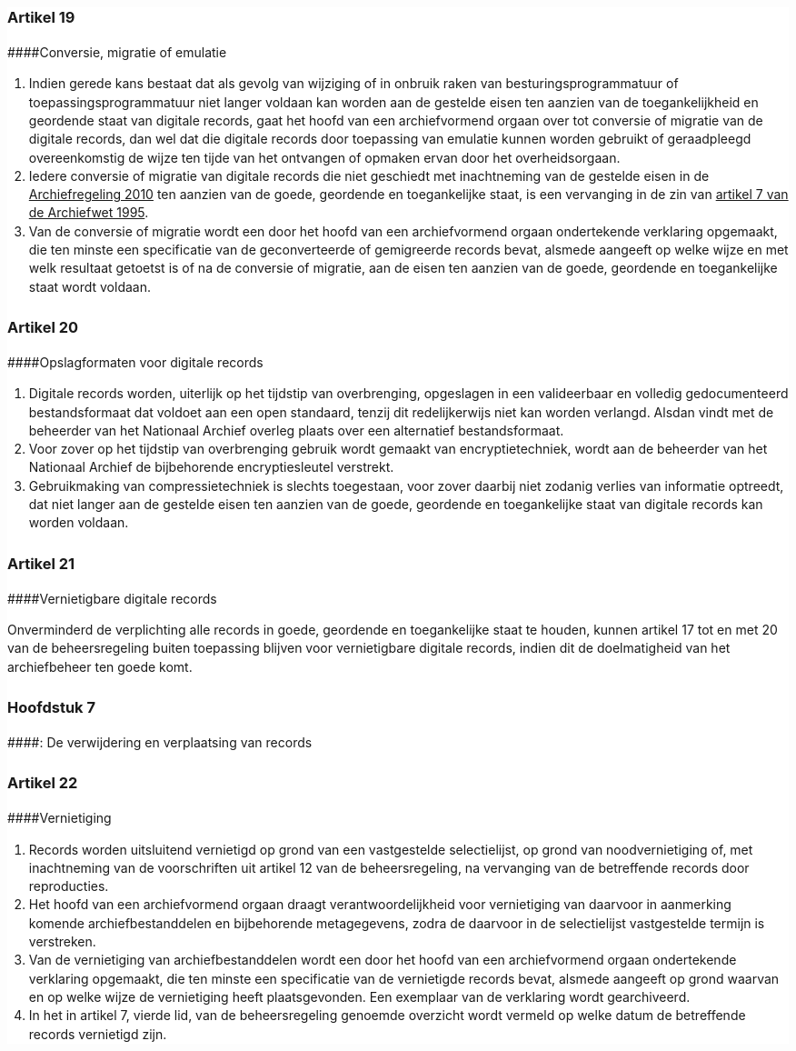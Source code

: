 ### Artikel  19  

####Conversie, migratie of emulatie

1.  Indien gerede kans bestaat dat als gevolg van wijziging of in onbruik raken van besturingsprogrammatuur of toepassingsprogrammatuur niet langer voldaan kan worden aan de gestelde eisen ten aanzien van de toegankelijkheid en geordende staat van digitale records, gaat het hoofd van een archiefvormend orgaan over tot conversie of migratie van de digitale records, dan wel dat die digitale records door toepassing van emulatie kunnen worden gebruikt of geraadpleegd overeenkomstig de wijze ten tijde van het ontvangen of opmaken ervan door het overheidsorgaan.   
2.  Iedere conversie of migratie van digitale records die niet geschiedt met inachtneming van de gestelde eisen in de [Archiefregeling 2010](../../../../../../../../../ministeriele-regeling/archiefregeling/BWBR0027041/README.md) ten aanzien van de goede, geordende en toegankelijke staat, is een vervanging in de zin van [artikel 7 van de Archiefwet 1995](../../../../../../../../../wet/archiefwet/1995/BWBR0007376/README.md).   
3.  Van de conversie of migratie wordt een door het hoofd van een archiefvormend orgaan ondertekende verklaring opgemaakt, die ten minste een specificatie van de geconverteerde of gemigreerde records bevat, alsmede aangeeft op welke wijze en met welk resultaat getoetst is of na de conversie of migratie, aan de eisen ten aanzien van de goede, geordende en toegankelijke staat wordt voldaan.  

### Artikel  20  

####Opslagformaten voor digitale records

1.  Digitale records worden, uiterlijk op het tijdstip van overbrenging, opgeslagen in een valideerbaar en volledig gedocumenteerd bestandsformaat dat voldoet aan een open standaard, tenzij dit redelijkerwijs niet kan worden verlangd. Alsdan vindt met de beheerder van het Nationaal Archief overleg plaats over een alternatief bestandsformaat.   
2.  Voor zover op het tijdstip van overbrenging gebruik wordt gemaakt van encryptietechniek, wordt aan de beheerder van het Nationaal Archief de bijbehorende encryptiesleutel verstrekt.   
3.  Gebruikmaking van compressietechniek is slechts toegestaan, voor zover daarbij niet zodanig verlies van informatie optreedt, dat niet langer aan de gestelde eisen ten aanzien van de goede, geordende en toegankelijke staat van digitale records kan worden voldaan.  

### Artikel  21  

####Vernietigbare digitale records

Onverminderd de verplichting alle records in goede, geordende en toegankelijke staat te houden, kunnen artikel 17 tot en met 20 van de beheersregeling buiten toepassing blijven voor vernietigbare digitale records, indien dit de doelmatigheid van het archiefbeheer ten goede komt. 

### Hoofdstuk  7  

####: De verwijdering en verplaatsing van records

### Artikel  22  

####Vernietiging

1.  Records worden uitsluitend vernietigd op grond van een vastgestelde selectielijst, op grond van noodvernietiging of, met inachtneming van de voorschriften uit artikel 12 van de beheersregeling, na vervanging van de betreffende records door reproducties.   
2.  Het hoofd van een archiefvormend orgaan draagt verantwoordelijkheid voor vernietiging van daarvoor in aanmerking komende archiefbestanddelen en bijbehorende metagegevens, zodra de daarvoor in de selectielijst vastgestelde termijn is verstreken.   
3.  Van de vernietiging van archiefbestanddelen wordt een door het hoofd van een archiefvormend orgaan ondertekende verklaring opgemaakt, die ten minste een specificatie van de vernietigde records bevat, alsmede aangeeft op grond waarvan en op welke wijze de vernietiging heeft plaatsgevonden. Een exemplaar van de verklaring wordt gearchiveerd.   
4.  In het in artikel 7, vierde lid, van de beheersregeling genoemde overzicht wordt vermeld op welke datum de betreffende records vernietigd zijn.  

